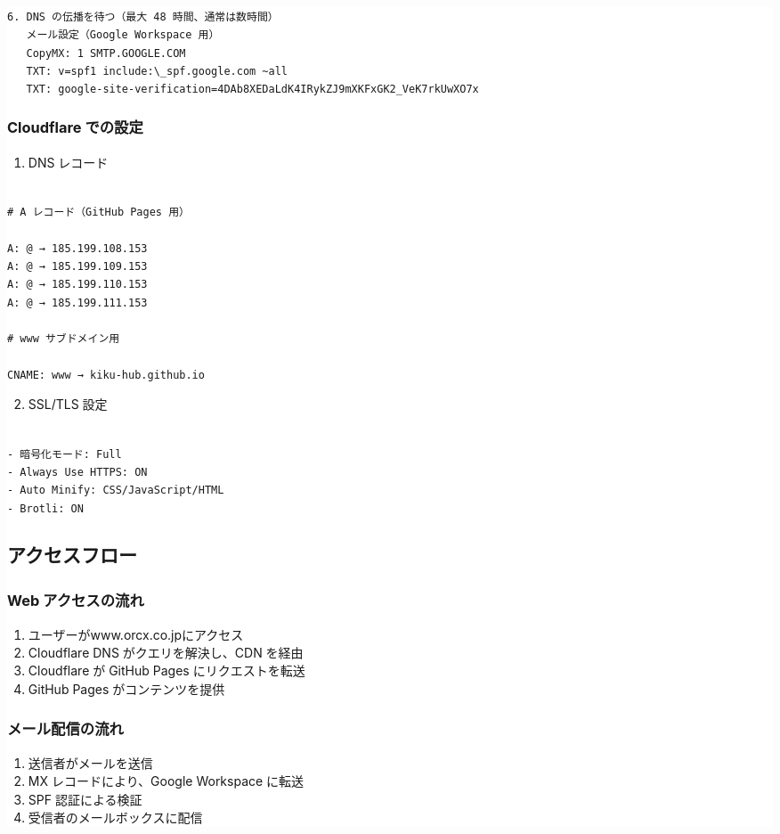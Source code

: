 ```
6. DNS の伝播を待つ（最大 48 時間、通常は数時間）
   メール設定（Google Workspace 用）
   CopyMX: 1 SMTP.GOOGLE.COM
   TXT: v=spf1 include:\_spf.google.com ~all
   TXT: google-site-verification=4DAb8XEDaLdK4IRykZJ9mXKFxGK2_VeK7rkUwXO7x

```

### Cloudflare での設定

1. DNS レコード

```

# A レコード（GitHub Pages 用）

A: @ → 185.199.108.153
A: @ → 185.199.109.153
A: @ → 185.199.110.153
A: @ → 185.199.111.153

# www サブドメイン用

CNAME: www → kiku-hub.github.io

```

2. SSL/TLS 設定

```

- 暗号化モード: Full
- Always Use HTTPS: ON
- Auto Minify: CSS/JavaScript/HTML
- Brotli: ON

```

## アクセスフロー

### Web アクセスの流れ

1. ユーザーがwww.orcx.co.jpにアクセス
2. Cloudflare DNS がクエリを解決し、CDN を経由
3. Cloudflare が GitHub Pages にリクエストを転送
4. GitHub Pages がコンテンツを提供

### メール配信の流れ

1. 送信者がメールを送信
2. MX レコードにより、Google Workspace に転送
3. SPF 認証による検証
4. 受信者のメールボックスに配信
